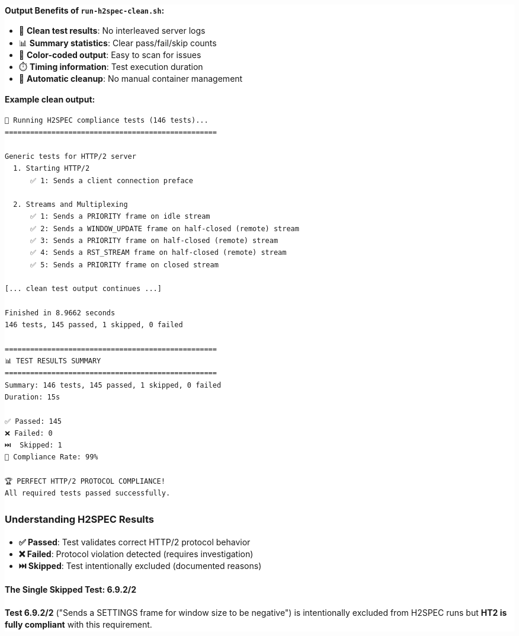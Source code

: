 **Output Benefits of `run-h2spec-clean.sh`:**
- 🎯 **Clean test results**: No interleaved server logs
- 📊 **Summary statistics**: Clear pass/fail/skip counts
- 🎨 **Color-coded output**: Easy to scan for issues
- ⏱️ **Timing information**: Test execution duration
- 🧹 **Automatic cleanup**: No manual container management

**Example clean output:**
```
🧪 Running H2SPEC compliance tests (146 tests)...
==================================================

Generic tests for HTTP/2 server
  1. Starting HTTP/2
      ✅ 1: Sends a client connection preface

  2. Streams and Multiplexing
      ✅ 1: Sends a PRIORITY frame on idle stream
      ✅ 2: Sends a WINDOW_UPDATE frame on half-closed (remote) stream
      ✅ 3: Sends a PRIORITY frame on half-closed (remote) stream
      ✅ 4: Sends a RST_STREAM frame on half-closed (remote) stream
      ✅ 5: Sends a PRIORITY frame on closed stream

[... clean test output continues ...]

Finished in 8.9662 seconds
146 tests, 145 passed, 1 skipped, 0 failed

==================================================
📊 TEST RESULTS SUMMARY
==================================================
Summary: 146 tests, 145 passed, 1 skipped, 0 failed
Duration: 15s

✅ Passed: 145
❌ Failed: 0
⏭️  Skipped: 1
🎯 Compliance Rate: 99%

🏆 PERFECT HTTP/2 PROTOCOL COMPLIANCE!
All required tests passed successfully.
```

### Understanding H2SPEC Results

- **✅ Passed**: Test validates correct HTTP/2 protocol behavior
- **❌ Failed**: Protocol violation detected (requires investigation)
- **⏭️ Skipped**: Test intentionally excluded (documented reasons)

#### The Single Skipped Test: 6.9.2/2

**Test 6.9.2/2** ("Sends a SETTINGS frame for window size to be negative") is intentionally excluded from H2SPEC runs but **HT2 is fully compliant** with this requirement.
